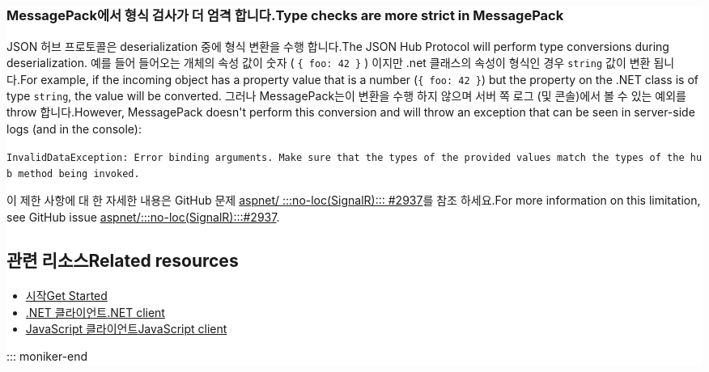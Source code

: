 ### <a name="type-checks-are-more-strict-in-messagepack"></a><span data-ttu-id="eadd8-334">MessagePack에서 형식 검사가 더 엄격 합니다.</span><span class="sxs-lookup"><span data-stu-id="eadd8-334">Type checks are more strict in MessagePack</span></span>

<span data-ttu-id="eadd8-335">JSON 허브 프로토콜은 deserialization 중에 형식 변환을 수행 합니다.</span><span class="sxs-lookup"><span data-stu-id="eadd8-335">The JSON Hub Protocol will perform type conversions during deserialization.</span></span> <span data-ttu-id="eadd8-336">예를 들어 들어오는 개체의 속성 값이 숫자 ( `{ foo: 42 }` ) 이지만 .net 클래스의 속성이 형식인 경우 `string` 값이 변환 됩니다.</span><span class="sxs-lookup"><span data-stu-id="eadd8-336">For example, if the incoming object has a property value that is a number (`{ foo: 42 }`) but the property on the .NET class is of type `string`, the value will be converted.</span></span> <span data-ttu-id="eadd8-337">그러나 MessagePack는이 변환을 수행 하지 않으며 서버 쪽 로그 (및 콘솔)에서 볼 수 있는 예외를 throw 합니다.</span><span class="sxs-lookup"><span data-stu-id="eadd8-337">However, MessagePack doesn't perform this conversion and will throw an exception that can be seen in server-side logs (and in the console):</span></span>

```
InvalidDataException: Error binding arguments. Make sure that the types of the provided values match the types of the hub method being invoked.
```

<span data-ttu-id="eadd8-338">이 제한 사항에 대 한 자세한 내용은 GitHub 문제 [aspnet/ :::no-loc(SignalR)::: #2937](https://github.com/aspnet/:::no-loc(SignalR):::/issues/2937)를 참조 하세요.</span><span class="sxs-lookup"><span data-stu-id="eadd8-338">For more information on this limitation, see GitHub issue [aspnet/:::no-loc(SignalR):::#2937](https://github.com/aspnet/:::no-loc(SignalR):::/issues/2937).</span></span>

## <a name="related-resources"></a><span data-ttu-id="eadd8-339">관련 리소스</span><span class="sxs-lookup"><span data-stu-id="eadd8-339">Related resources</span></span>

* [<span data-ttu-id="eadd8-340">시작</span><span class="sxs-lookup"><span data-stu-id="eadd8-340">Get Started</span></span>](xref:tutorials/signalr)
* [<span data-ttu-id="eadd8-341">.NET 클라이언트</span><span class="sxs-lookup"><span data-stu-id="eadd8-341">.NET client</span></span>](xref:signalr/dotnet-client)
* [<span data-ttu-id="eadd8-342">JavaScript 클라이언트</span><span class="sxs-lookup"><span data-stu-id="eadd8-342">JavaScript client</span></span>](xref:signalr/javascript-client)

::: moniker-end
